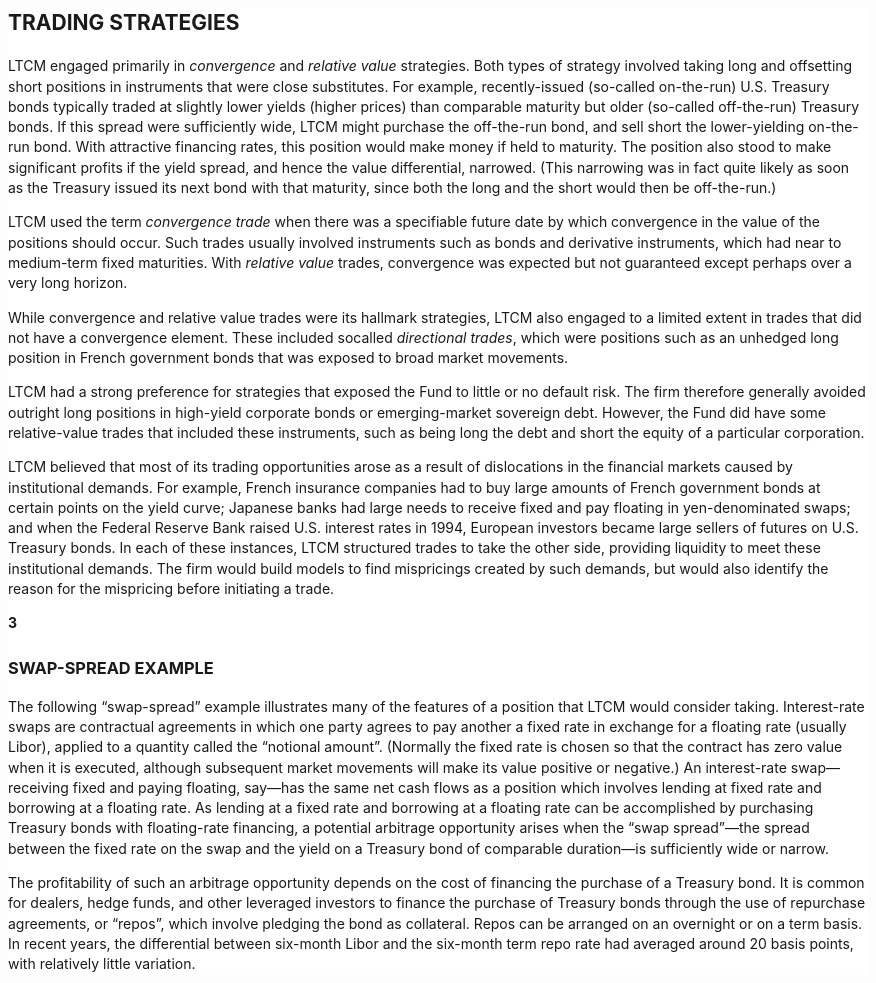 ## TRADING STRATEGIES

LTCM engaged primarily in _convergence_ and _relative value_ strategies. Both types of strategy involved taking long and offsetting short positions in instruments that were close substitutes. For example, recently-issued (so-called on-the-run) U.S. Treasury bonds typically traded at slightly lower yields (higher prices) than comparable maturity but older (so-called off-the-run) Treasury bonds. If this spread were sufficiently wide, LTCM might purchase the off-the-run bond, and sell short the lower-yielding on-the-run bond. With attractive financing rates, this position would make money if held to maturity. The position also stood to make significant profits if the yield spread, and hence the value differential, narrowed. (This narrowing was in fact quite likely as soon as the Treasury issued its next bond with that maturity, since both the long and the short would then be off-the-run.)

LTCM used the term _convergence trade_ when there was a specifiable future date by which convergence in the value of the positions should occur. Such trades usually involved instruments such as bonds and derivative instruments, which had near to medium-term fixed maturities. With _relative value_ trades, convergence was expected but not guaranteed except perhaps over a very long horizon.

While convergence and relative value trades were its hallmark strategies, LTCM also engaged to a limited extent in trades that did not have a convergence element. These included socalled _directional trades_, which were positions such as an unhedged long position in French government bonds that was exposed to broad market movements.

LTCM had a strong preference for strategies that exposed the Fund to little or no default risk. The firm therefore generally avoided outright long positions in high-yield corporate bonds or emerging-market sovereign debt. However, the Fund did have some relative-value trades that included these instruments, such as being long the debt and short the equity of a particular corporation.

LTCM believed that most of its trading opportunities arose as a result of dislocations in the financial markets caused by institutional demands. For example, French insurance companies had to buy large amounts of French government bonds at certain points on the yield curve; Japanese banks had large needs to receive fixed and pay floating in yen-denominated swaps; and when the Federal Reserve Bank raised U.S. interest rates in 1994, European investors became large sellers of futures on U.S. Treasury bonds. In each of these instances, LTCM structured trades to take the other side, providing liquidity to meet these institutional demands. The firm would build models to find mispricings created by such demands, but would also identify the reason for the mispricing before initiating a trade.

**3**

### SWAP-SPREAD EXAMPLE

The following “swap-spread” example illustrates many of the features of a position that LTCM would consider taking. Interest-rate swaps are contractual agreements in which one party agrees to pay another a fixed rate in exchange for a floating rate (usually Libor), applied to a quantity called the “notional amount”. (Normally the fixed rate is chosen so that the contract has zero value when it is executed, although subsequent market movements will make its value positive or negative.) An interest-rate swap—receiving fixed and paying floating, say—has the same net cash flows as a position which involves lending at fixed rate and borrowing at a floating rate. As lending at a fixed rate and borrowing at a floating rate can be accomplished by purchasing Treasury bonds with floating-rate financing, a potential arbitrage opportunity arises when the “swap spread”—the spread between the fixed rate on the swap and the yield on a Treasury bond of comparable duration—is sufficiently wide or narrow.

The profitability of such an arbitrage opportunity depends on the cost of financing the purchase of a Treasury bond. It is common for dealers, hedge funds, and other leveraged investors to finance the purchase of Treasury bonds through the use of repurchase agreements, or “repos”, which involve pledging the bond as collateral. Repos can be arranged on an overnight or on a term basis. In recent years, the differential between six-month Libor and the six-month term repo rate had averaged around 20 basis points, with relatively little variation.
